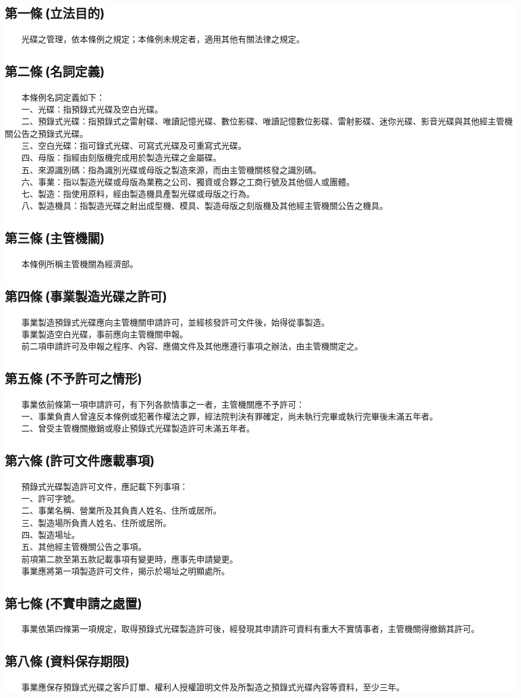 第一條 (立法目的)
-----------------
　　光碟之管理，依本條例之規定；本條例未規定者，適用其他有關法律之規定。  


第二條 (名詞定義)
-----------------
　　本條例名詞定義如下：  
　　一、光碟：指預錄式光碟及空白光碟。  
　　二、預錄式光碟：指預錄式之雷射碟、唯讀記憶光碟、數位影碟、唯讀記憶數位影碟、雷射影碟、迷你光碟、影音光碟與其他經主管機關公告之預錄式光碟。  
　　三、空白光碟：指可錄式光碟、可寫式光碟及可重寫式光碟。  
　　四、母版：指經由刻版機完成用於製造光碟之金屬碟。  
　　五、來源識別碼：指為識別光碟或母版之製造來源，而由主管機關核發之識別碼。  
　　六、事業：指以製造光碟或母版為業務之公司、獨資或合夥之工商行號及其他個人或團體。  
　　七、製造：指使用原料，經由製造機具產製光碟或母版之行為。  
　　八、製造機具：指製造光碟之射出成型機、模具、製造母版之刻版機及其他經主管機關公告之機具。  


第三條 (主管機關)
-----------------
　　本條例所稱主管機關為經濟部。  


第四條 (事業製造光碟之許可)
---------------------------
　　事業製造預錄式光碟應向主管機關申請許可，並經核發許可文件後，始得從事製造。  
　　事業製造空白光碟，事前應向主管機關申報。  
　　前二項申請許可及申報之程序、內容、應備文件及其他應遵行事項之辦法，由主管機關定之。  


第五條 (不予許可之情形)
-----------------------
　　事業依前條第一項申請許可，有下列各款情事之一者，主管機關應不予許可：  
　　一、事業負責人曾違反本條例或犯著作權法之罪，經法院判決有罪確定，尚未執行完畢或執行完畢後未滿五年者。  
　　二、曾受主管機關撤銷或廢止預錄式光碟製造許可未滿五年者。  


第六條 (許可文件應載事項)
-------------------------
　　預錄式光碟製造許可文件，應記載下列事項：  
　　一、許可字號。  
　　二、事業名稱、營業所及其負責人姓名、住所或居所。  
　　三、製造場所負責人姓名、住所或居所。  
　　四、製造場址。  
　　五、其他經主管機關公告之事項。  
　　前項第二款至第五款記載事項有變更時，應事先申請變更。  
　　事業應將第一項製造許可文件，揭示於場址之明顯處所。  


第七條 (不實申請之處置)
-----------------------
　　事業依第四條第一項規定，取得預錄式光碟製造許可後，經發現其申請許可資料有重大不實情事者，主管機關得撤銷其許可。  


第八條 (資料保存期限)
---------------------
　　事業應保存預錄式光碟之客戶訂單、權利人授權證明文件及所製造之預錄式光碟內容等資料，至少三年。  
